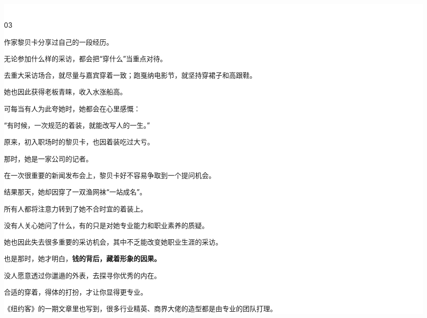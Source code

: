 
![图片](data:image/svg+xml,%3C%3Fxml%20version='1.0'%20encoding='UTF-8'%3F%3E%3Csvg%20width='1px'%20height='1px'%20viewBox='0%200%201%201'%20version='1.1'%20xmlns='http://www.w3.org/2000/svg'%20xmlns:xlink='http://www.w3.org/1999/xlink'%3E%3Ctitle%3E%3C/title%3E%3Cg%20stroke='none'%20stroke-width='1'%20fill='none'%20fill-rule='evenodd'%20fill-opacity='0'%3E%3Cg%20transform='translate%28-249.000000,%20-126.000000%29'%20fill='%23FFFFFF'%3E%3Crect%20x='249'%20y='126'%20width='1'%20height='1'%3E%3C/rect%3E%3C/g%3E%3C/g%3E%3C/svg%3E)

  

03

  

作家黎贝卡分享过自己的一段经历。

  

无论参加什么样的采访，都会把“穿什么”当重点对待。

  

去重大采访场合，就尽量与嘉宾穿着一致；跑戛纳电影节，就坚持穿裙子和高跟鞋。

  

她也因此获得老板青睐，收入水涨船高。

  

可每当有人为此夸她时，她都会在心里感慨：

  

“有时候，一次规范的着装，就能改写人的一生。”

  

原来，初入职场时的黎贝卡，也因着装吃过大亏。

  

那时，她是一家公司的记者。

  

在一次很重要的新闻发布会上，黎贝卡好不容易争取到一个提问机会。

  

结果那天，她却因穿了一双渔网袜“一站成名”。

  

所有人都将注意力转到了她不合时宜的着装上。

  

没有人关心她问了什么，有的只是对她专业能力和职业素养的质疑。

  

她也因此失去很多重要的采访机会，其中不乏能改变她职业生涯的采访。

  

也是那时，她才明白，**钱的背后，藏着形象的因果。**

  

没人愿意透过你邋遢的外表，去探寻你优秀的内在。

  

合适的穿着，得体的打扮，才让你显得更专业。

  

《纽约客》的一期文章里也写到，很多行业精英、商界大佬的造型都是由专业的团队打理。

  